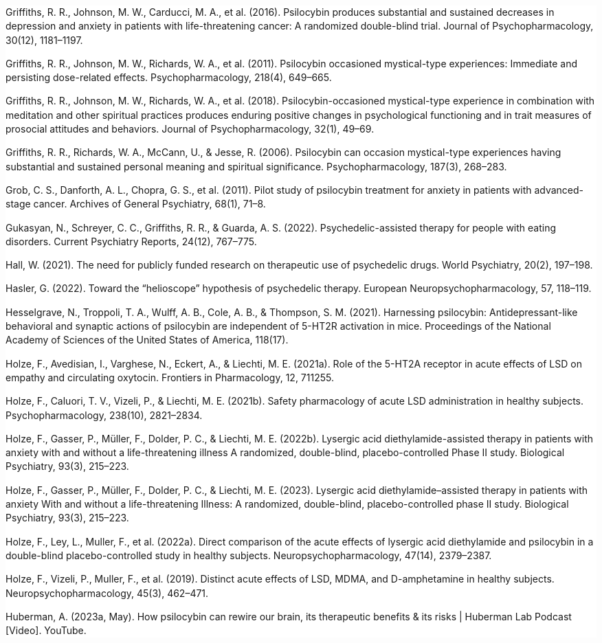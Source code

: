 Griffiths, R. R., Johnson, M. W., Carducci, M. A., et al. (2016). Psilocybin produces substantial and sustained decreases in depression and anxiety in patients with life-threatening cancer: A randomized double-blind trial. Journal of Psychopharmacology, 30(12), 1181–1197.

Griffiths, R. R., Johnson, M. W., Richards, W. A., et al. (2011). Psilocybin occasioned mystical-type experiences: Immediate and persisting dose-related effects. Psychopharmacology, 218(4), 649–665.

Griffiths, R. R., Johnson, M. W., Richards, W. A., et al. (2018). Psilocybin-occasioned mystical-type experience in combination with meditation and other spiritual practices produces enduring positive changes in psychological functioning and in trait measures of prosocial attitudes and behaviors. Journal of Psychopharmacology, 32(1), 49–69.

Griffiths, R. R., Richards, W. A., McCann, U., & Jesse, R. (2006). Psilocybin can occasion mystical-type experiences having substantial and sustained personal meaning and spiritual significance. Psychopharmacology, 187(3), 268–283.

Grob, C. S., Danforth, A. L., Chopra, G. S., et al. (2011). Pilot study of psilocybin treatment for anxiety in patients with advanced-stage cancer. Archives of General Psychiatry, 68(1), 71–8.

Gukasyan, N., Schreyer, C. C., Griffiths, R. R., & Guarda, A. S. (2022). Psychedelic-assisted therapy for people with eating disorders. Current Psychiatry Reports, 24(12), 767–775.

Hall, W. (2021). The need for publicly funded research on therapeutic use of psychedelic drugs. World Psychiatry, 20(2), 197–198.

Hasler, G. (2022). Toward the “helioscope” hypothesis of psychedelic therapy. European Neuropsychopharmacology, 57, 118–119.

Hesselgrave, N., Troppoli, T. A., Wulff, A. B., Cole, A. B., & Thompson, S. M. (2021). Harnessing psilocybin: Antidepressant-like behavioral and synaptic actions of psilocybin are independent of 5-HT2R activation in mice. Proceedings of the National Academy of Sciences of the United States of America, 118(17).

Holze, F., Avedisian, I., Varghese, N., Eckert, A., & Liechti, M. E. (2021a). Role of the 5-HT2A receptor in acute effects of LSD on empathy and circulating oxytocin. Frontiers in Pharmacology, 12, 711255.

Holze, F., Caluori, T. V., Vizeli, P., & Liechti, M. E. (2021b). Safety pharmacology of acute LSD administration in healthy subjects. Psychopharmacology, 238(10), 2821–2834.

Holze, F., Gasser, P., Müller, F., Dolder, P. C., & Liechti, M. E. (2022b). Lysergic acid diethylamide-assisted therapy in patients with anxiety with and without a life-threatening illness A randomized, double-blind, placebo-controlled Phase II study. Biological Psychiatry, 93(3), 215–223.

Holze, F., Gasser, P., Müller, F., Dolder, P. C., & Liechti, M. E. (2023). Lysergic acid diethylamide–assisted therapy in patients with anxiety With and without a life-threatening Illness: A randomized, double-blind, placebo-controlled phase II study. Biological Psychiatry, 93(3), 215–223.

Holze, F., Ley, L., Muller, F., et al. (2022a). Direct comparison of the acute effects of lysergic acid diethylamide and psilocybin in a double-blind placebo-controlled study in healthy subjects. Neuropsychopharmacology, 47(14), 2379–2387.

Holze, F., Vizeli, P., Muller, F., et al. (2019). Distinct acute effects of LSD, MDMA, and D-amphetamine in healthy subjects. Neuropsychopharmacology, 45(3), 462–471.

Huberman, A. (2023a, May). How psilocybin can rewire our brain, its therapeutic benefits & its risks | Huberman Lab Podcast [Video]. YouTube.
